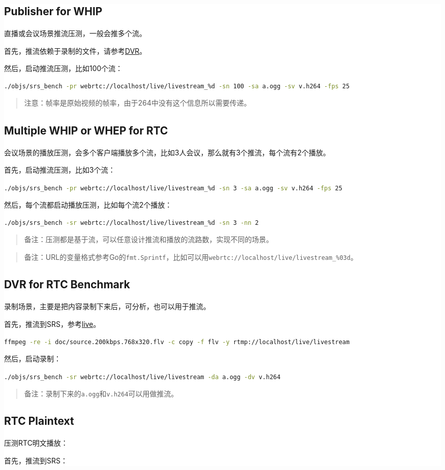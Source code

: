 ## Publisher for WHIP

直播或会议场景推流压测，一般会推多个流。

首先，推流依赖于录制的文件，请参考[DVR](#dvr)。

然后，启动推流压测，比如100个流：

```bash
./objs/srs_bench -pr webrtc://localhost/live/livestream_%d -sn 100 -sa a.ogg -sv v.h264 -fps 25
```

> 注意：帧率是原始视频的帧率，由于264中没有这个信息所以需要传递。

## Multiple WHIP or WHEP for RTC

会议场景的播放压测，会多个客户端播放多个流，比如3人会议，那么就有3个推流，每个流有2个播放。

首先，启动推流压测，比如3个流：

```bash
./objs/srs_bench -pr webrtc://localhost/live/livestream_%d -sn 3 -sa a.ogg -sv v.h264 -fps 25
```

然后，每个流都启动播放压测，比如每个流2个播放：

```bash
./objs/srs_bench -sr webrtc://localhost/live/livestream_%d -sn 3 -nn 2
```

> 备注：压测都是基于流，可以任意设计推流和播放的流路数，实现不同的场景。

> 备注：URL的变量格式参考Go的`fmt.Sprintf`，比如可以用`webrtc://localhost/live/livestream_%03d`。

<a name="dvr"></a>
## DVR for RTC Benchmark

录制场景，主要是把内容录制下来后，可分析，也可以用于推流。

首先，推流到SRS，参考[live](#player-for-live)。

```bash
ffmpeg -re -i doc/source.200kbps.768x320.flv -c copy -f flv -y rtmp://localhost/live/livestream
```

然后，启动录制：

```bash
./objs/srs_bench -sr webrtc://localhost/live/livestream -da a.ogg -dv v.h264
```

> 备注：录制下来的`a.ogg`和`v.h264`可以用做推流。

## RTC Plaintext

压测RTC明文播放：

首先，推流到SRS：
